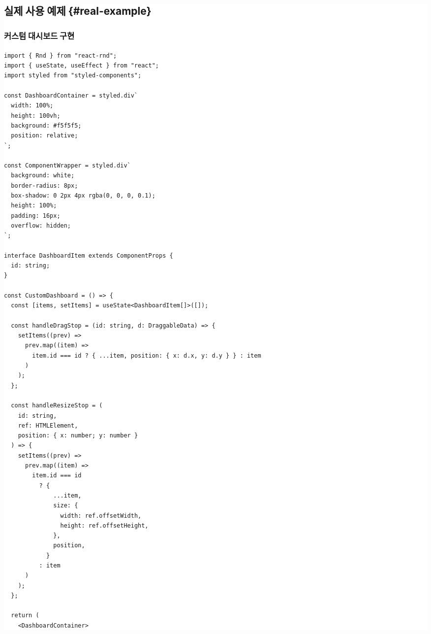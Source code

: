 ## 실제 사용 예제 {#real-example}

### 커스텀 대시보드 구현

```tsx
import { Rnd } from "react-rnd";
import { useState, useEffect } from "react";
import styled from "styled-components";

const DashboardContainer = styled.div`
  width: 100%;
  height: 100vh;
  background: #f5f5f5;
  position: relative;
`;

const ComponentWrapper = styled.div`
  background: white;
  border-radius: 8px;
  box-shadow: 0 2px 4px rgba(0, 0, 0, 0.1);
  height: 100%;
  padding: 16px;
  overflow: hidden;
`;

interface DashboardItem extends ComponentProps {
  id: string;
}

const CustomDashboard = () => {
  const [items, setItems] = useState<DashboardItem[]>([]);

  const handleDragStop = (id: string, d: DraggableData) => {
    setItems((prev) =>
      prev.map((item) =>
        item.id === id ? { ...item, position: { x: d.x, y: d.y } } : item
      )
    );
  };

  const handleResizeStop = (
    id: string,
    ref: HTMLElement,
    position: { x: number; y: number }
  ) => {
    setItems((prev) =>
      prev.map((item) =>
        item.id === id
          ? {
              ...item,
              size: {
                width: ref.offsetWidth,
                height: ref.offsetHeight,
              },
              position,
            }
          : item
      )
    );
  };

  return (
    <DashboardContainer>
```